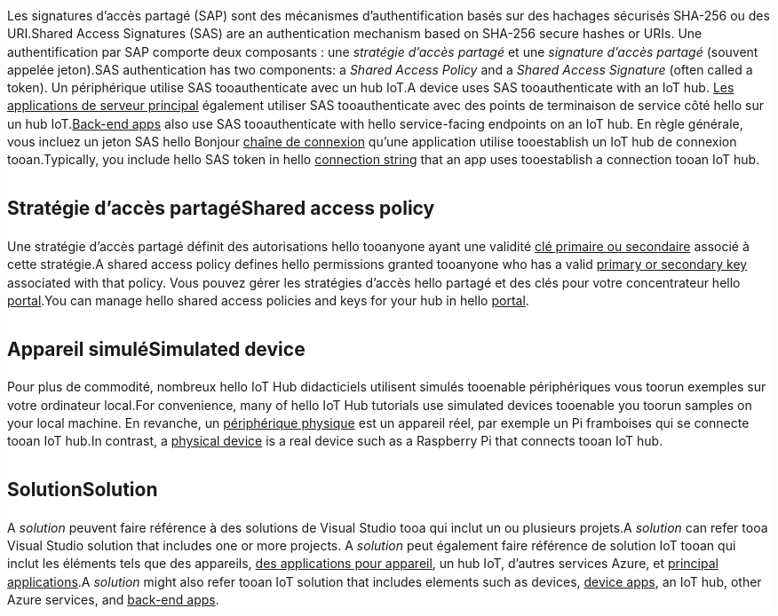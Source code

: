 <span data-ttu-id="de802-323">Les signatures d’accès partagé (SAP) sont des mécanismes d’authentification basés sur des hachages sécurisés SHA-256 ou des URI.</span><span class="sxs-lookup"><span data-stu-id="de802-323">Shared Access Signatures (SAS) are an authentication mechanism based on SHA-256 secure hashes or URIs.</span></span> <span data-ttu-id="de802-324">Une authentification par SAP comporte deux composants : une _stratégie d’accès partagé_ et une _signature d’accès partagé_ (souvent appelée jeton).</span><span class="sxs-lookup"><span data-stu-id="de802-324">SAS authentication has two components: a _Shared Access Policy_ and a _Shared Access Signature_ (often called a token).</span></span> <span data-ttu-id="de802-325">Un périphérique utilise SAS tooauthenticate avec un hub IoT.</span><span class="sxs-lookup"><span data-stu-id="de802-325">A device uses SAS tooauthenticate with an IoT hub.</span></span> <span data-ttu-id="de802-326">[Les applications de serveur principal](#back-end-app) également utiliser SAS tooauthenticate avec des points de terminaison de service côté hello sur un hub IoT.</span><span class="sxs-lookup"><span data-stu-id="de802-326">[Back-end apps](#back-end-app) also use SAS tooauthenticate with hello service-facing endpoints on an IoT hub.</span></span> <span data-ttu-id="de802-327">En règle générale, vous incluez un jeton SAS hello Bonjour [chaîne de connexion](#connection-string) qu’une application utilise tooestablish un IoT hub de connexion tooan.</span><span class="sxs-lookup"><span data-stu-id="de802-327">Typically, you include hello SAS token in hello [connection string](#connection-string) that an app uses tooestablish a connection tooan IoT hub.</span></span>

## <a name="shared-access-policy"></a><span data-ttu-id="de802-328">Stratégie d’accès partagé</span><span class="sxs-lookup"><span data-stu-id="de802-328">Shared access policy</span></span>
<span data-ttu-id="de802-329">Une stratégie d’accès partagé définit des autorisations hello tooanyone ayant une validité [clé primaire ou secondaire](#primary-and-secondary-keys) associé à cette stratégie.</span><span class="sxs-lookup"><span data-stu-id="de802-329">A shared access policy defines hello permissions granted tooanyone who has a valid [primary or secondary key](#primary-and-secondary-keys) associated with that policy.</span></span> <span data-ttu-id="de802-330">Vous pouvez gérer les stratégies d’accès hello partagé et des clés pour votre concentrateur hello [portal](#azure-portal).</span><span class="sxs-lookup"><span data-stu-id="de802-330">You can manage hello shared access policies and keys for your hub in hello [portal](#azure-portal).</span></span>

## <a name="simulated-device"></a><span data-ttu-id="de802-331">Appareil simulé</span><span class="sxs-lookup"><span data-stu-id="de802-331">Simulated device</span></span>
<span data-ttu-id="de802-332">Pour plus de commodité, nombreux hello IoT Hub didacticiels utilisent simulés tooenable périphériques vous toorun exemples sur votre ordinateur local.</span><span class="sxs-lookup"><span data-stu-id="de802-332">For convenience, many of hello IoT Hub tutorials use simulated devices tooenable you toorun samples on your local machine.</span></span> <span data-ttu-id="de802-333">En revanche, un [périphérique physique](#physical-device) est un appareil réel, par exemple un Pi framboises qui se connecte tooan IoT hub.</span><span class="sxs-lookup"><span data-stu-id="de802-333">In contrast, a [physical device](#physical-device) is a real device such as a Raspberry Pi that connects tooan IoT hub.</span></span>

## <a name="solution"></a><span data-ttu-id="de802-334">Solution</span><span class="sxs-lookup"><span data-stu-id="de802-334">Solution</span></span>
<span data-ttu-id="de802-335">A _solution_ peuvent faire référence à des solutions de Visual Studio tooa qui inclut un ou plusieurs projets.</span><span class="sxs-lookup"><span data-stu-id="de802-335">A _solution_ can refer tooa Visual Studio solution that includes one or more projects.</span></span> <span data-ttu-id="de802-336">A _solution_ peut également faire référence de solution IoT tooan qui inclut les éléments tels que des appareils, [des applications pour appareil](#device-app), un hub IoT, d’autres services Azure, et [principal applications](#back-end-app).</span><span class="sxs-lookup"><span data-stu-id="de802-336">A _solution_ might also refer tooan IoT solution that includes elements such as devices, [device apps](#device-app), an IoT hub, other Azure services, and [back-end apps](#back-end-app).</span></span>
